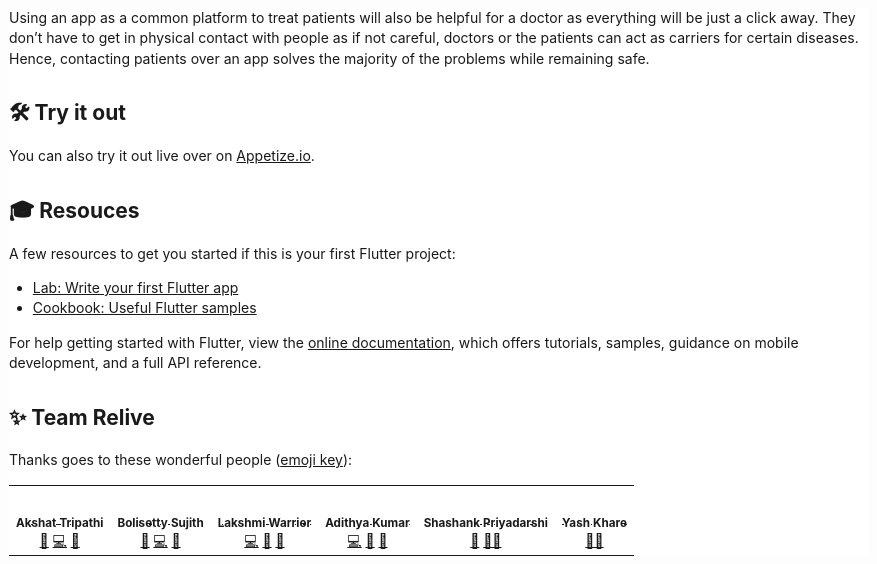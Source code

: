 Using an app as a common platform to treat patients will also be helpful for a doctor as everything will be just a click away. They don’t have to get in physical contact with people as if not careful, doctors or the patients can act as carriers for certain diseases. Hence, contacting patients over an app solves the majority of the problems while remaining safe.

## 🛠 Try it out
            
You can also try it out live over on [Appetize.io](https://appetize.io/app/yb7gkuq2rm8eg3yn37qqu3ba1r). 

## 🎓 Resouces 
            
A few resources to get you started if this is your first Flutter project:

- [Lab: Write your first Flutter app](https://flutter.dev/docs/get-started/codelab)
- [Cookbook: Useful Flutter samples](https://flutter.dev/docs/cookbook)

For help getting started with Flutter, view the [online documentation](https://flutter.dev/docs), which offers tutorials,
samples, guidance on mobile development, and a full API reference.
            
## ✨ Team Relive 

Thanks goes to these wonderful people ([emoji key](https://allcontributors.org/docs/en/emoji-key)):




<table>
  <tr>
    <td align="center"><a href="https://github.com/Akshatji800"><img src="https://avatars.githubusercontent.com/u/73401649?s=400&u=39e3769578c18ed0490372fa16dfd9259f1c78f4&v=4" width="100px;" alt=""/><br /><sub><b>Akshat Tripathi</b></sub></a><br /><a href="https://gitlab.com/amfoss/amfoss/mental-health/commits?author=Akshatji800" title="Documentation">📖</a> <a href="https://gitlab.com/amfoss/amfoss/mental-health/commits?author=Akshatji800" title="Code">💻</a> <a href="#ideas-Akshatji800" title="Ideas, Planning, & Feedback">🤔</a></td>
    <td align="center"><a href="https://bolisettysujith.rocks"><img src="https://avatars.githubusercontent.com/u/73323807?s=400&u=e38ff58c3c6ecaeddaa14544987dbfa73f80e471&v=4" width="100px;" alt=""/><br /><sub><b>Bolisetty Sujith</b></sub></a><br /><a href="https://gitlab.com/amfoss/amfoss/mental-health/commits?author=bsujith116" title="Documentation">📖</a> <a href="https://gitlab.com/amfoss/amfoss/mental-health/commits?author=bsujith116" title="Code">💻</a> <a href="#ideas-bsujith116" title="Ideas, Planning, & Feedback">🤔</a></td>
    <td align="center"><a href="https://github.com/lakshmi-warrier"><img src="https://avatars.githubusercontent.com/u/73262131?v=4" width="100px;" alt=""/><br /><sub><b>Lakshmi Warrier</b></sub></a><br /><a href="https://gitlab.com/amfoss/amfoss/mental-health/commits?author=Lakshmi-Warrier" title="Code">💻</a> <a href="#ideas-Lakshmi-Warrier" title="Documentation">📖</a> <a href="#ideas-Lakshmi-Warrier"  title="Ideas, Planning, & Feedback">🤔</a></td>
    <td align="center"><a href="https://www.linkedin.com/in/r-adithya-kumar/"><img src="https://avatars.githubusercontent.com/u/73246484?s=400&u=fb905b798f809aa233a9a9b062ad7131acd5037e&v=4" width="100px;" alt=""/><br /><sub><b>Adithya Kumar</b></sub></a><br /><a href="https://gitlab.com/amfoss/amfoss/mental-health/commits?author=SilentCruzer" title="Code">💻</a> <a href="#ideas-SilentCruzer" title="Documentation">📖</a> <a href="#ideas-SilentCruzer"  title="Ideas, Planning, & Feedback">🤔</a></td>
    <td align="center"><a href="https://iamsh4shank.github.io/"><img src="https://avatars.githubusercontent.com/u/52889867?v=4" width="100px;" alt=""/><br /><sub><b>Shashank Priyadarshi</b></sub></a><br /><a href="https://gitlab.com/amfoss/amfoss/mental-health/commits?author=iamsh4shank" title="Documentation">📖</a>  <a href="#ideas-iamsh4shank"  title="Mentor">🧑‍</a><a href="#ideas-iamsh4shank"  title="Ideas, Planning, & Feedback">🤔</a></td>
    <td align="center"><a href="https://yashk2000.github.io/"><img src="https://avatars3.githubusercontent.com/u/41234408?v=4" width="100px;" alt=""/><br /><sub><b>Yash Khare</b></sub></a><br /><a href="https://gitlab.com/amfoss/amfoss/mental-health/commits?author=yashk2000" title="Mentor">🧑‍</a><a href="#ideas-yashk2000"  title="Ideas, Planning, & Feedback">🤔</a></td>
  </tr>
</table>




